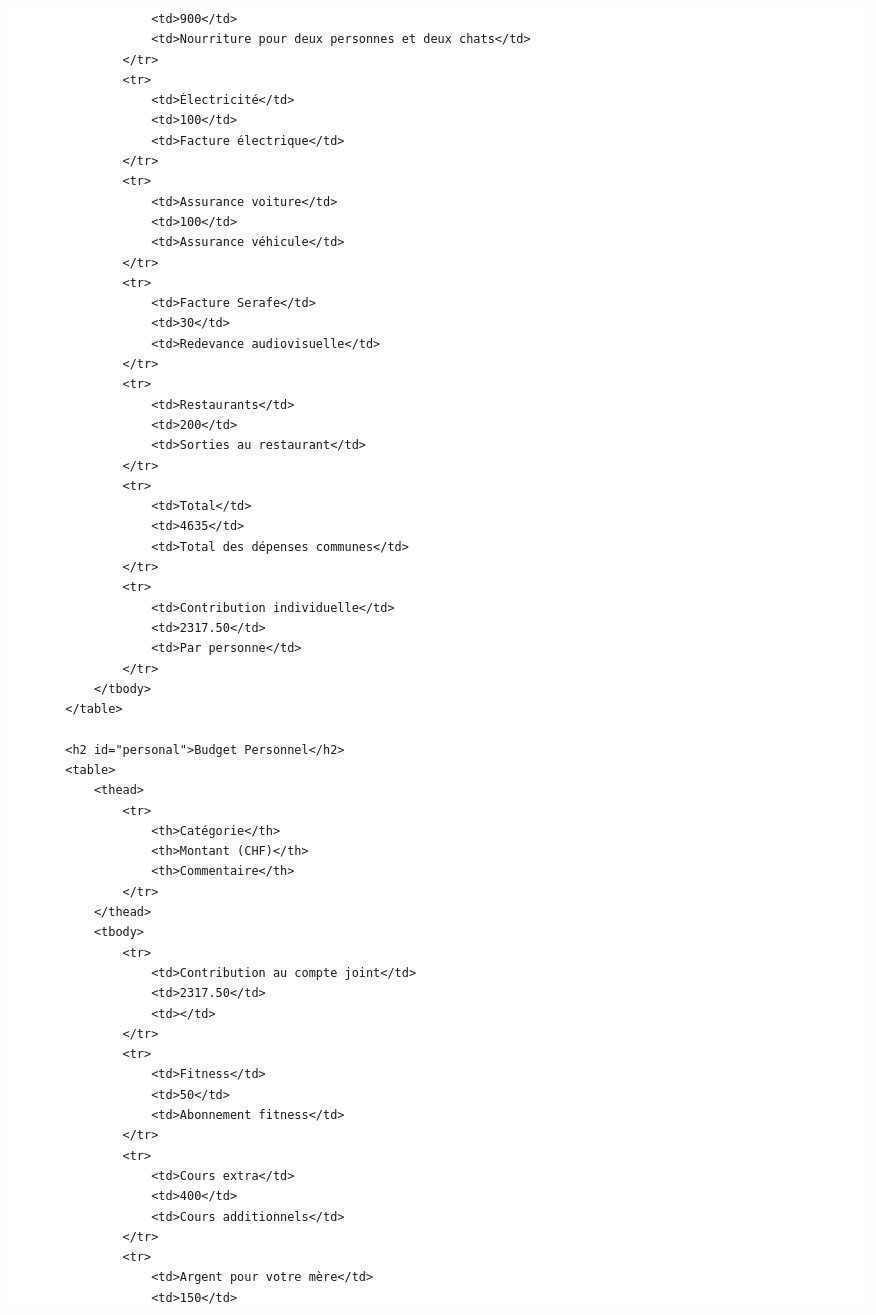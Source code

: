                         <td>900</td>
                        <td>Nourriture pour deux personnes et deux chats</td>
                    </tr>
                    <tr>
                        <td>Électricité</td>
                        <td>100</td>
                        <td>Facture électrique</td>
                    </tr>
                    <tr>
                        <td>Assurance voiture</td>
                        <td>100</td>
                        <td>Assurance véhicule</td>
                    </tr>
                    <tr>
                        <td>Facture Serafe</td>
                        <td>30</td>
                        <td>Redevance audiovisuelle</td>
                    </tr>
                    <tr>
                        <td>Restaurants</td>
                        <td>200</td>
                        <td>Sorties au restaurant</td>
                    </tr>
                    <tr>
                        <td>Total</td>
                        <td>4635</td>
                        <td>Total des dépenses communes</td>
                    </tr>
                    <tr>
                        <td>Contribution individuelle</td>
                        <td>2317.50</td>
                        <td>Par personne</td>
                    </tr>
                </tbody>
            </table>

            <h2 id="personal">Budget Personnel</h2>
            <table>
                <thead>
                    <tr>
                        <th>Catégorie</th>
                        <th>Montant (CHF)</th>
                        <th>Commentaire</th>
                    </tr>
                </thead>
                <tbody>
                    <tr>
                        <td>Contribution au compte joint</td>
                        <td>2317.50</td>
                        <td></td>
                    </tr>
                    <tr>
                        <td>Fitness</td>
                        <td>50</td>
                        <td>Abonnement fitness</td>
                    </tr>
                    <tr>
                        <td>Cours extra</td>
                        <td>400</td>
                        <td>Cours additionnels</td>
                    </tr>
                    <tr>
                        <td>Argent pour votre mère</td>
                        <td>150</td>